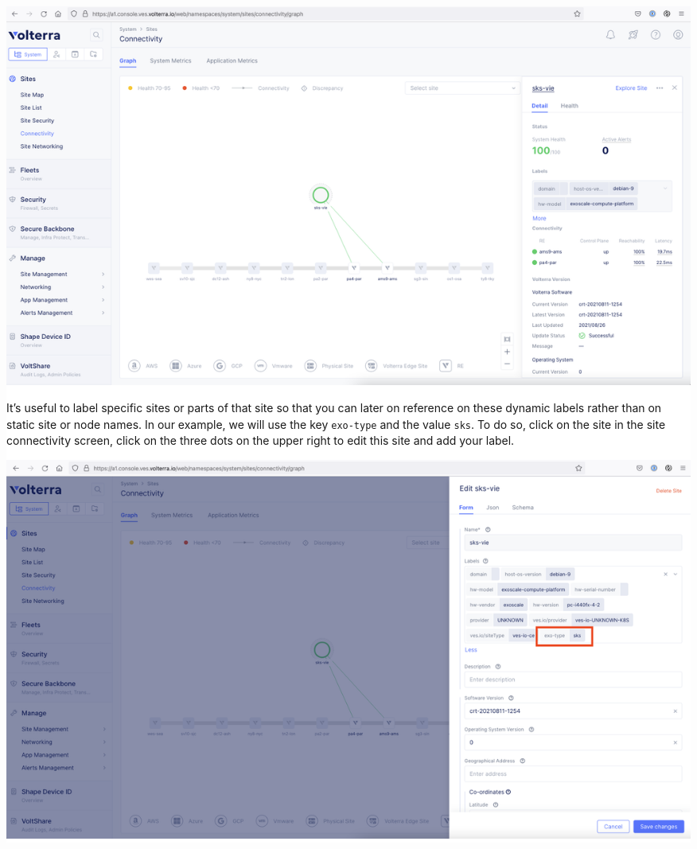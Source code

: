 ![006](img/006.png)

It’s useful to label specific sites or parts of that site so that you can later on reference on these dynamic labels rather than on static site or node names. In our example, we will use the key ```exo-type``` and the value ```sks```. To do so, click on the site in the site connectivity screen, click on the three dots on the upper right to edit this site and add your label. 

![007](img/007.png)
